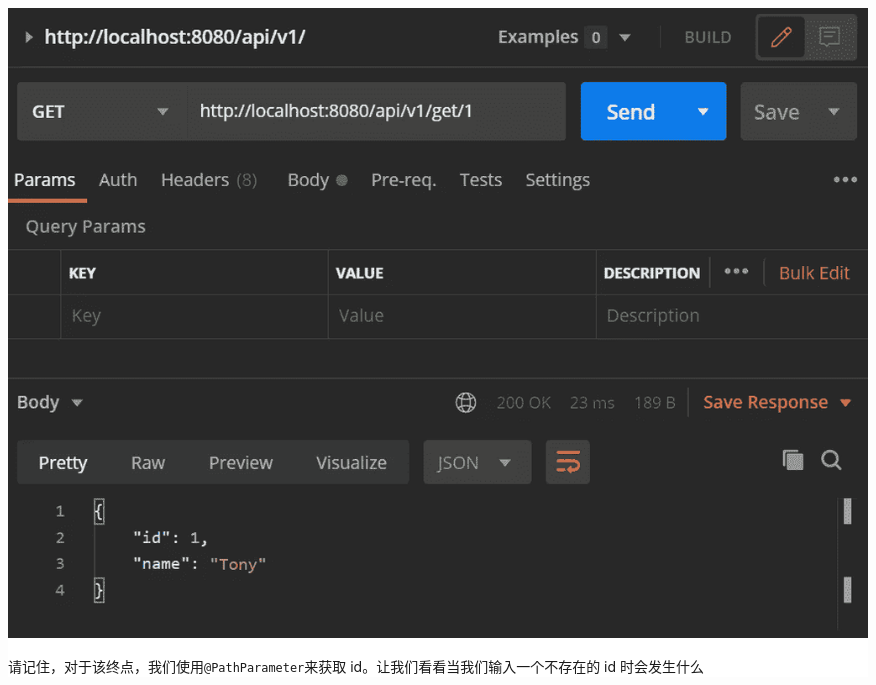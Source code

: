 ![](img/4a0162732f419159e995f3d812b7a17d.png)

请记住，对于该终点，我们使用`@PathParameter`来获取 id。让我们看看当我们输入一个不存在的 id 时会发生什么

